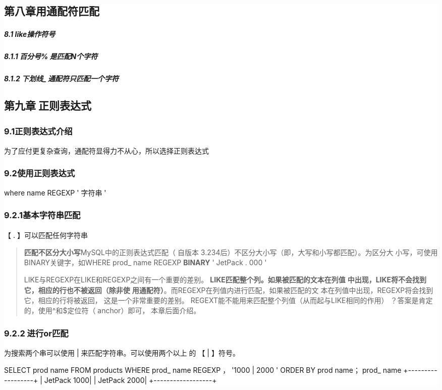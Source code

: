 ## 第八章用通配符匹配

##### 8.1   like操作符号

##### 8.1.1    百分号% 是匹配N个字符

##### 8.1.2   下划线_ 通配符只匹配一个字符

## 第九章 正则表达式

### 9.1正则表达式介绍

为了应付更复杂查询，通配符显得力不从心，所以选择正则表达式

### 9.2使用正则表达式

where name REGEXP ' 字符串 '

### 9.2.1基本字符串匹配

【 . 】可以匹配任何字符串

> **匹配不区分大小写**MySQL中的正则表达式匹配（ 自版本
> 3.234后）不区分大小写（即，大写和小写都匹配）。为区分大
> 小写，可使用BINARY关键字，如WHERE prod_ name REGEXP
> **BINARY**  ' JetPack . 000 '
>
> LIKE与REGEXP在LIKE和REGEXP之间有一个重要的差别。
> 	**LIKE匹配整个列。如果被匹配的文本在列值**
> **中出现，LIKE将不会找到它，相应的行也不被返回（除非使**
> **用通配符）**。而REGEXP在列值内进行匹配，如果被匹配的文
> 本在列值中出现，REGEXP将会找到它，相应的行将被返回，
> 这是一个非常重要的差别。
> REGEXT能不能用来匹配整个列值（从而起与LIKE相同的作用） ？答案是肯定的，使用^和$定位符（ anchor）即可，
> 本章后面介绍。
>
> 

### 9.2.2	进行or匹配

为搜索两个串可以使用 | 来匹配字符串。可以使用两个以上 的  【 | 】符号。

SELECT prod name
FROM products
WHERE prod_ name REGEXP ， '1000 | 2000 '
ORDER BY prod name；
prod_ name
+------------------+
| JetPack 1000|
| JetPack 2000|
+------------------+
